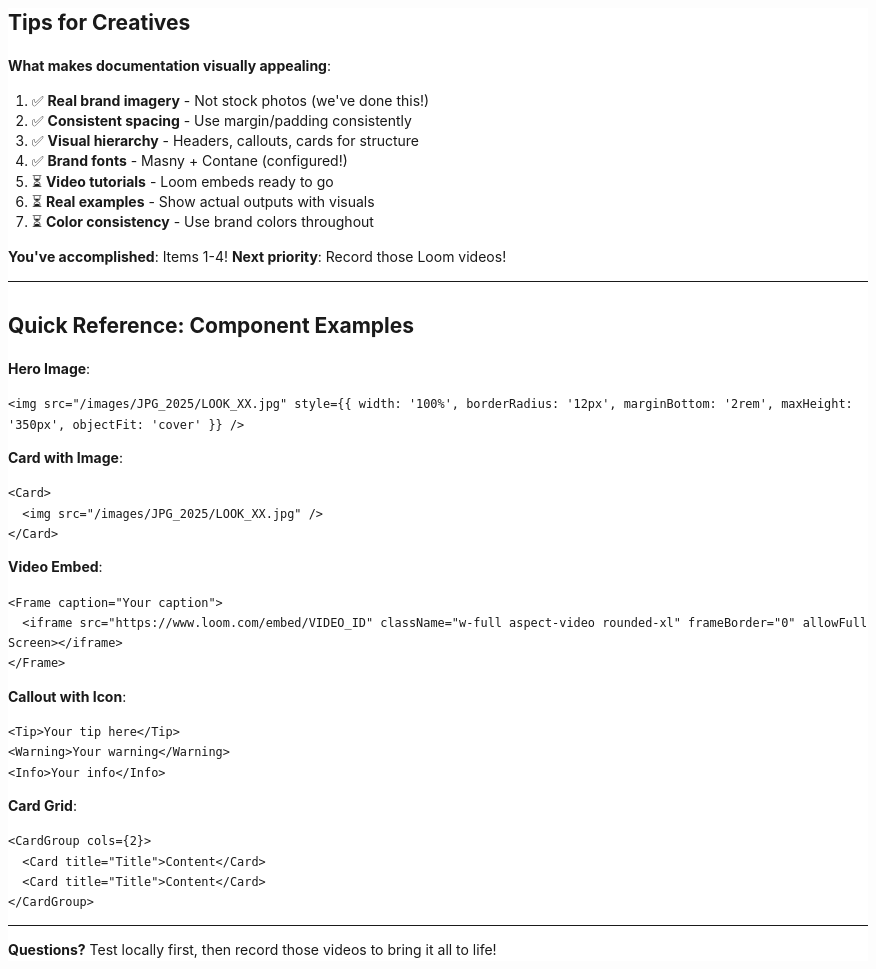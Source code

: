## Tips for Creatives

**What makes documentation visually appealing**:
1. ✅ **Real brand imagery** - Not stock photos (we've done this!)
2. ✅ **Consistent spacing** - Use margin/padding consistently
3. ✅ **Visual hierarchy** - Headers, callouts, cards for structure
4. ✅ **Brand fonts** - Masny + Contane (configured!)
5. ⏳ **Video tutorials** - Loom embeds ready to go
6. ⏳ **Real examples** - Show actual outputs with visuals
7. ⏳ **Color consistency** - Use brand colors throughout

**You've accomplished**: Items 1-4!
**Next priority**: Record those Loom videos!

---

## Quick Reference: Component Examples

**Hero Image**:
```mdx
<img src="/images/JPG_2025/LOOK_XX.jpg" style={{ width: '100%', borderRadius: '12px', marginBottom: '2rem', maxHeight: '350px', objectFit: 'cover' }} />
```

**Card with Image**:
```mdx
<Card>
  <img src="/images/JPG_2025/LOOK_XX.jpg" />
</Card>
```

**Video Embed**:
```mdx
<Frame caption="Your caption">
  <iframe src="https://www.loom.com/embed/VIDEO_ID" className="w-full aspect-video rounded-xl" frameBorder="0" allowFullScreen></iframe>
</Frame>
```

**Callout with Icon**:
```mdx
<Tip>Your tip here</Tip>
<Warning>Your warning</Warning>
<Info>Your info</Info>
```

**Card Grid**:
```mdx
<CardGroup cols={2}>
  <Card title="Title">Content</Card>
  <Card title="Title">Content</Card>
</CardGroup>
```

---

**Questions?** Test locally first, then record those videos to bring it all to life!
